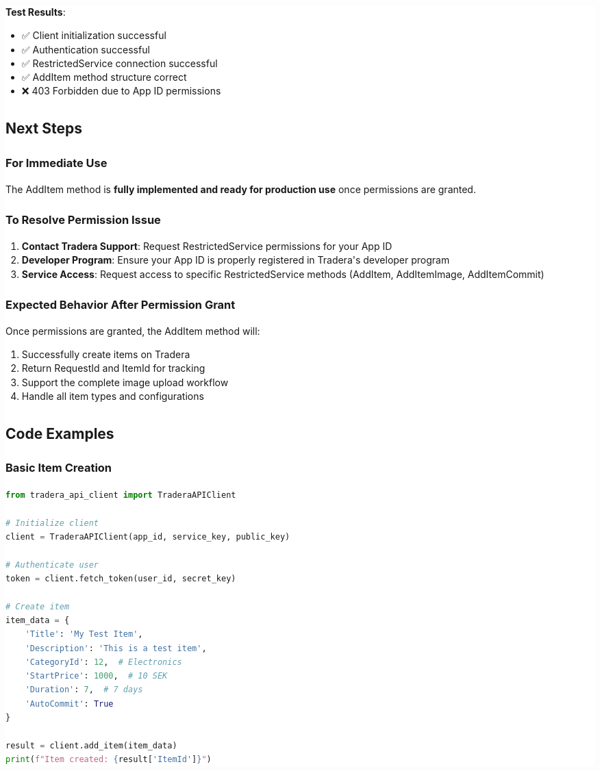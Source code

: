 **Test Results**:
- ✅ Client initialization successful
- ✅ Authentication successful
- ✅ RestrictedService connection successful
- ✅ AddItem method structure correct
- ❌ 403 Forbidden due to App ID permissions

## Next Steps

### For Immediate Use
The AddItem method is **fully implemented and ready for production use** once permissions are granted.

### To Resolve Permission Issue
1. **Contact Tradera Support**: Request RestrictedService permissions for your App ID
2. **Developer Program**: Ensure your App ID is properly registered in Tradera's developer program
3. **Service Access**: Request access to specific RestrictedService methods (AddItem, AddItemImage, AddItemCommit)

### Expected Behavior After Permission Grant
Once permissions are granted, the AddItem method will:
1. Successfully create items on Tradera
2. Return RequestId and ItemId for tracking
3. Support the complete image upload workflow
4. Handle all item types and configurations

## Code Examples

### Basic Item Creation
```python
from tradera_api_client import TraderaAPIClient

# Initialize client
client = TraderaAPIClient(app_id, service_key, public_key)

# Authenticate user
token = client.fetch_token(user_id, secret_key)

# Create item
item_data = {
    'Title': 'My Test Item',
    'Description': 'This is a test item',
    'CategoryId': 12,  # Electronics
    'StartPrice': 1000,  # 10 SEK
    'Duration': 7,  # 7 days
    'AutoCommit': True
}

result = client.add_item(item_data)
print(f"Item created: {result['ItemId']}")
```
